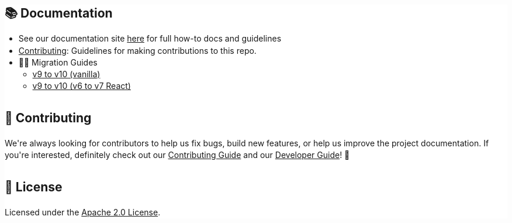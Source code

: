 ## :books: Documentation

- See our documentation site
  [here](http://carbondesignsystem.com/getting-started/developers) for full
  how-to docs and guidelines
- [Contributing](/.github/CONTRIBUTING.md): Guidelines for making contributions
  to this repo.
- 🏃‍♀️ Migration Guides
  - [v9 to v10 (vanilla)](./packages/components/docs/migration/migrate-to-10.x.md)
  - [v9 to v10 (v6 to v7 React)](./packages/react/docs/migration/migrate-to-7.x.md)

## 🙌 Contributing

We're always looking for contributors to help us fix bugs, build new features,
or help us improve the project documentation. If you're interested, definitely
check out our [Contributing Guide](/.github/CONTRIBUTING.md) and our
[Developer Guide](./docs/developing.md)! 👀

## 📝 License

Licensed under the [Apache 2.0 License](/LICENSE).
